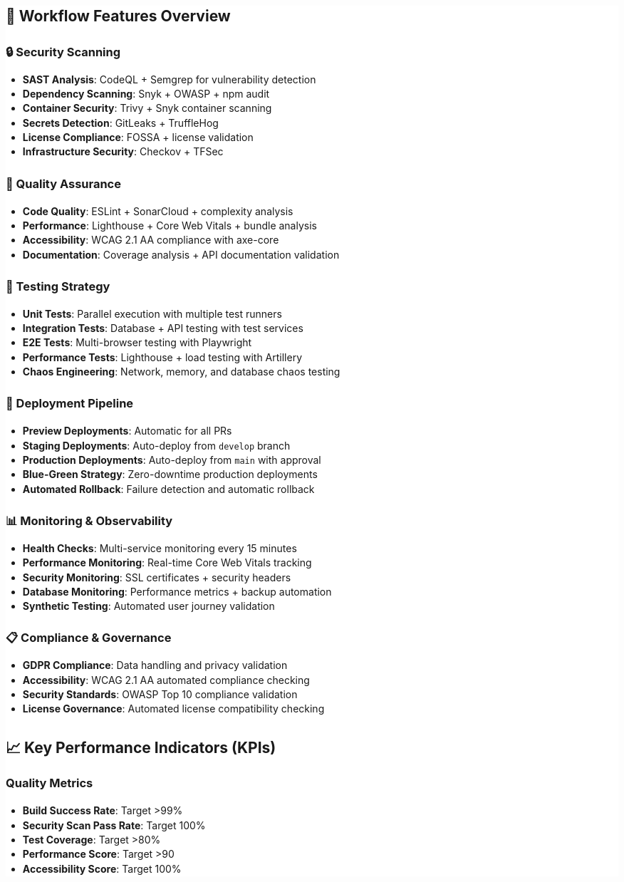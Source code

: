 ## 🔧 Workflow Features Overview

### 🔒 Security Scanning
- **SAST Analysis**: CodeQL + Semgrep for vulnerability detection
- **Dependency Scanning**: Snyk + OWASP + npm audit
- **Container Security**: Trivy + Snyk container scanning
- **Secrets Detection**: GitLeaks + TruffleHog
- **License Compliance**: FOSSA + license validation
- **Infrastructure Security**: Checkov + TFSec

### 🎯 Quality Assurance
- **Code Quality**: ESLint + SonarCloud + complexity analysis
- **Performance**: Lighthouse + Core Web Vitals + bundle analysis
- **Accessibility**: WCAG 2.1 AA compliance with axe-core
- **Documentation**: Coverage analysis + API documentation validation

### 🧪 Testing Strategy
- **Unit Tests**: Parallel execution with multiple test runners
- **Integration Tests**: Database + API testing with test services
- **E2E Tests**: Multi-browser testing with Playwright
- **Performance Tests**: Lighthouse + load testing with Artillery
- **Chaos Engineering**: Network, memory, and database chaos testing

### 🚀 Deployment Pipeline
- **Preview Deployments**: Automatic for all PRs
- **Staging Deployments**: Auto-deploy from `develop` branch
- **Production Deployments**: Auto-deploy from `main` with approval
- **Blue-Green Strategy**: Zero-downtime production deployments
- **Automated Rollback**: Failure detection and automatic rollback

### 📊 Monitoring & Observability
- **Health Checks**: Multi-service monitoring every 15 minutes
- **Performance Monitoring**: Real-time Core Web Vitals tracking
- **Security Monitoring**: SSL certificates + security headers
- **Database Monitoring**: Performance metrics + backup automation
- **Synthetic Testing**: Automated user journey validation

### 📋 Compliance & Governance
- **GDPR Compliance**: Data handling and privacy validation
- **Accessibility**: WCAG 2.1 AA automated compliance checking
- **Security Standards**: OWASP Top 10 compliance validation
- **License Governance**: Automated license compatibility checking

## 📈 Key Performance Indicators (KPIs)

### Quality Metrics
- **Build Success Rate**: Target >99%
- **Security Scan Pass Rate**: Target 100%
- **Test Coverage**: Target >80%
- **Performance Score**: Target >90
- **Accessibility Score**: Target 100%
